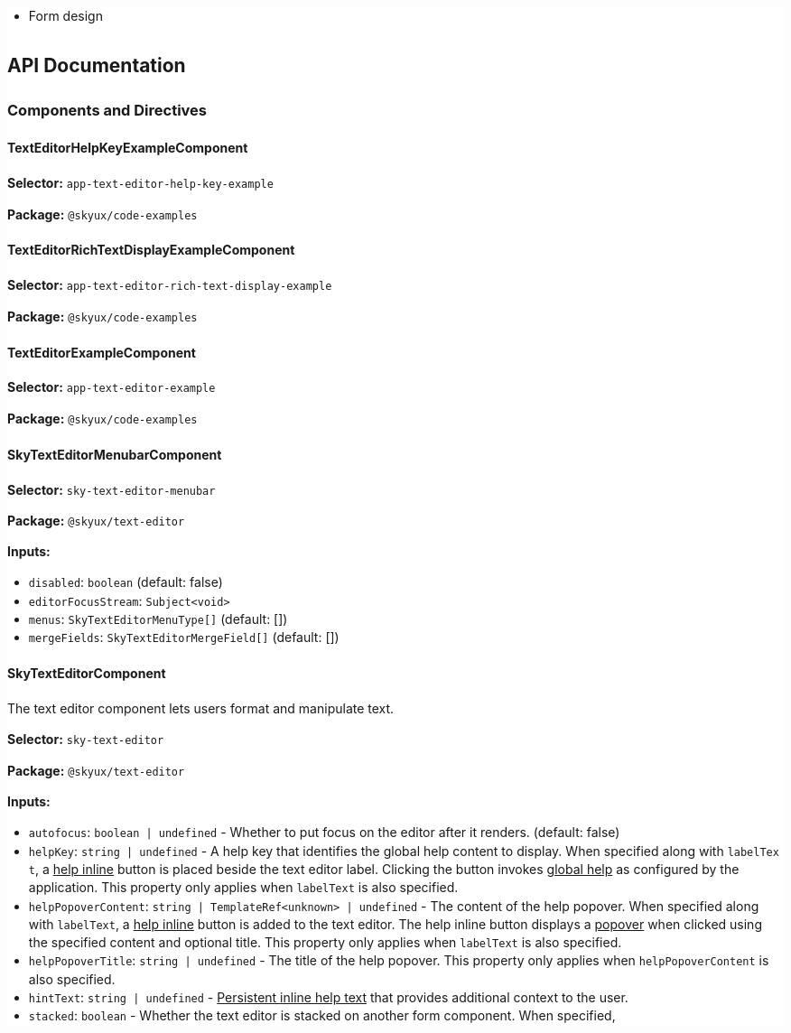 - Form design

## API Documentation

### Components and Directives

#### TextEditorHelpKeyExampleComponent

**Selector:** `app-text-editor-help-key-example`

**Package:** `@skyux/code-examples`

#### TextEditorRichTextDisplayExampleComponent

**Selector:** `app-text-editor-rich-text-display-example`

**Package:** `@skyux/code-examples`

#### TextEditorExampleComponent

**Selector:** `app-text-editor-example`

**Package:** `@skyux/code-examples`

#### SkyTextEditorMenubarComponent

**Selector:** `sky-text-editor-menubar`

**Package:** `@skyux/text-editor`

**Inputs:**

- `disabled`: `boolean` (default: false)
- `editorFocusStream`: `Subject<void>`
- `menus`: `SkyTextEditorMenuType[]` (default: [])
- `mergeFields`: `SkyTextEditorMergeField[]` (default: [])

#### SkyTextEditorComponent

The text editor component lets users format and manipulate text.

**Selector:** `sky-text-editor`

**Package:** `@skyux/text-editor`

**Inputs:**

- `autofocus`: `boolean | undefined` - Whether to put focus on the editor after it renders. (default: false)
- `helpKey`: `string | undefined` - A help key that identifies the global help content to display. When specified along with `labelText`, a [help inline](https://developer.blackbaud.com/skyux/components/help-inline)
button is placed beside the text editor label. Clicking the button invokes [global help](https://developer.blackbaud.com/skyux/learn/develop/global-help)
as configured by the application. This property only applies when `labelText` is also specified.
- `helpPopoverContent`: `string | TemplateRef<unknown> | undefined` - The content of the help popover. When specified along with `labelText`, a [help inline](https://developer.blackbaud.com/skyux/components/help-inline)
button is added to the text editor. The help inline button displays a [popover](https://developer.blackbaud.com/skyux/components/popover)
when clicked using the specified content and optional title. This property only applies when `labelText` is also specified.
- `helpPopoverTitle`: `string | undefined` - The title of the help popover. This property only applies when `helpPopoverContent` is
also specified.
- `hintText`: `string | undefined` - [Persistent inline help text](https://developer.blackbaud.com/skyux/design/guidelines/user-assistance#inline-help) that provides
additional context to the user.
- `stacked`: `boolean` - Whether the text editor is stacked on another form component. When specified,